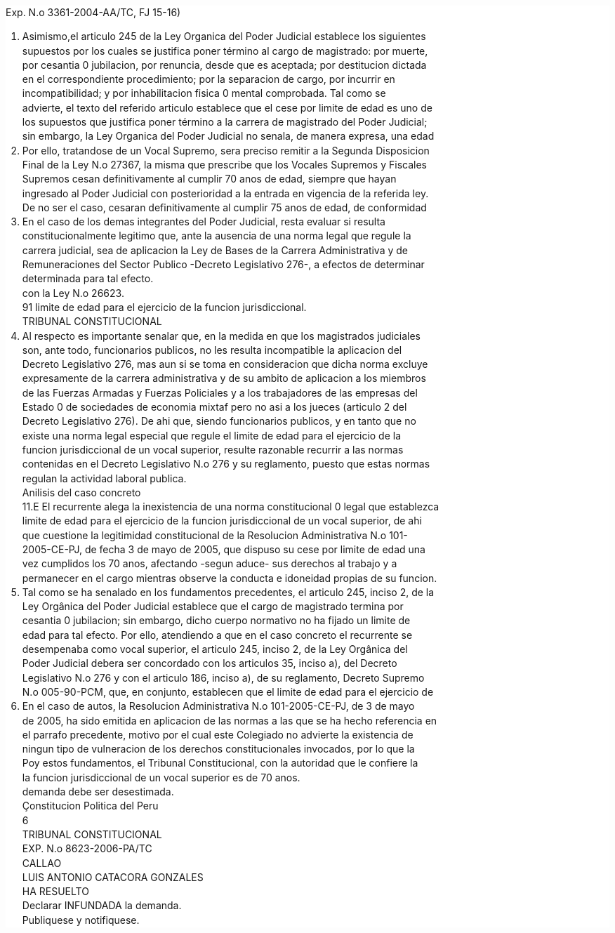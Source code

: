 Exp. N.o 3361-2004-AA/TC, FJ 15-16)  
1. Asimismo,el articulo 245 de la Ley Organica del Poder Judicial establece los siguientes  
supuestos por los cuales se justifica poner término al cargo de magistrado: por muerte,  
por cesantia 0 jubilacion, por renuncia, desde que es aceptada; por destitucion dictada  
en el correspondiente procedimiento; por la separacion de cargo, por incurrir en  
incompatibilidad; y por inhabilitacion fisica 0 mental comprobada. Tal como se  
advierte, el texto del referido articulo establece que el cese por limite de edad es uno de  
los supuestos que justifica poner término a la carrera de magistrado del Poder Judicial;  
sin embargo, la Ley Organica del Poder Judicial no senala, de manera expresa, una edad  
8. Por ello, tratandose de un Vocal Supremo, sera preciso remitir a la Segunda Disposicion  
Final de la Ley N.o 27367, la misma que prescribe que los Vocales Supremos y Fiscales  
Supremos cesan definitivamente al cumplir 70 anos de edad, siempre que hayan  
ingresado al Poder Judicial con posterioridad a la entrada en vigencia de la referida ley.  
De no ser el caso, cesaran definitivamente al cumplir 75 anos de edad, de conformidad  
9. En el caso de los demas integrantes del Poder Judicial, resta evaluar si resulta  
constitucionalmente legitimo que, ante la ausencia de una norma legal que regule la  
carrera judicial, sea de aplicacion la Ley de Bases de la Carrera Administrativa y de  
Remuneraciones del Sector Publico -Decreto Legislativo 276-, a efectos de determinar  
determinada para tal efecto.  
con la Ley N.o 26623.  
91 limite de edad para el ejercicio de la funcion jurisdiccional.  
TRIBUNAL CONSTITUCIONAL  
10. Al respecto es importante senalar que, en la medida en que los magistrados judiciales  
son, ante todo, funcionarios publicos, no les resulta incompatible la aplicacion del  
Decreto Legislativo 276, mas aun si se toma en consideracion que dicha norma excluye  
expresamente de la carrera administrativa y de su ambito de aplicacion a los miembros  
de las Fuerzas Armadas y Fuerzas Policiales y a los trabajadores de las empresas del  
Estado 0 de sociedades de economia mixtaf pero no asi a los jueces (articulo 2 del  
Decreto Legislativo 276). De ahi que, siendo funcionarios publicos, y en tanto que no  
existe una norma legal especial que regule el limite de edad para el ejercicio de la  
funcion jurisdiccional de un vocal superior, resulte razonable recurrir a las normas  
contenidas en el Decreto Legislativo N.o 276 y su reglamento, puesto que estas normas  
regulan la actividad laboral publica.  
Anilisis del caso concreto  
11.E El recurrente alega la inexistencia de una norma constitucional 0 legal que establezca  
limite de edad para el ejercicio de la funcion jurisdiccional de un vocal superior, de ahi  
que cuestione la legitimidad constitucional de la Resolucion Administrativa N.o 101-  
2005-CE-PJ, de fecha 3 de mayo de 2005, que dispuso su cese por limite de edad una  
vez cumplidos los 70 anos, afectando -segun aduce- sus derechos al trabajo y a  
permanecer en el cargo mientras observe la conducta e idoneidad propias de su funcion.  
12. Tal como se ha senalado en los fundamentos precedentes, el articulo 245, inciso 2, de la  
Ley Orgânica del Poder Judicial establece que el cargo de magistrado termina por  
cesantia 0 jubilacion; sin embargo, dicho cuerpo normativo no ha fijado un limite de  
edad para tal efecto. Por ello, atendiendo a que en el caso concreto el recurrente se  
desempenaba como vocal superior, el articulo 245, inciso 2, de la Ley Orgânica del  
Poder Judicial debera ser concordado con los articulos 35, inciso a), del Decreto  
Legislativo N.o 276 y con el articulo 186, inciso a), de su reglamento, Decreto Supremo  
N.o 005-90-PCM, que, en conjunto, establecen que el limite de edad para el ejercicio de  
13. En el caso de autos, la Resolucion Administrativa N.o 101-2005-CE-PJ, de 3 de mayo  
de 2005, ha sido emitida en aplicacion de las normas a las que se ha hecho referencia en  
el parrafo precedente, motivo por el cual este Colegiado no advierte la existencia de  
ningun tipo de vulneracion de los derechos constitucionales invocados, por lo que la  
Poy estos fundamentos, el Tribunal Constitucional, con la autoridad que le confiere la  
la funcion jurisdiccional de un vocal superior es de 70 anos.  
demanda debe ser desestimada.  
Çonstitucion Politica del Peru  
6  
TRIBUNAL CONSTITUCIONAL  
EXP. N.o 8623-2006-PA/TC  
CALLAO  
LUIS ANTONIO CATACORA GONZALES  
HA RESUELTO  
Declarar INFUNDADA la demanda.  
Publiquese y notifiquese.  
